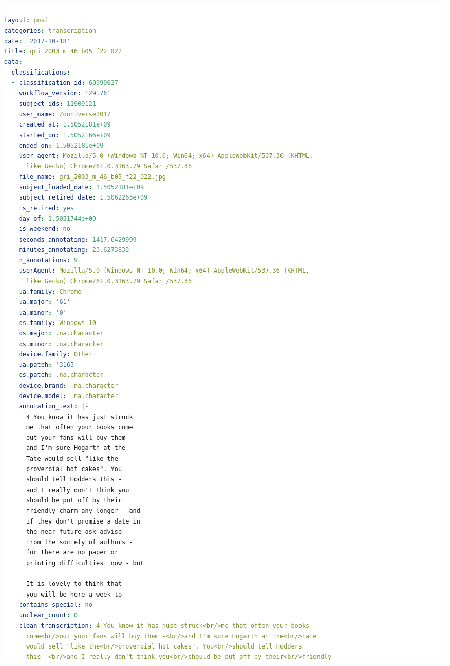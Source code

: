 ```yaml
---
layout: post
categories: transcription
date: '2017-10-18'
title: gri_2003_m_46_b05_f22_022
data:
  classifications:
  - classification_id: 69999027
    workflow_version: '29.76'
    subject_ids: 11909121
    user_name: Zooniverse2017
    created_at: 1.5052181e+09
    started_on: 1.5052166e+09
    ended_on: 1.5052181e+09
    user_agent: Mozilla/5.0 (Windows NT 10.0; Win64; x64) AppleWebKit/537.36 (KHTML,
      like Gecko) Chrome/61.0.3163.79 Safari/537.36
    file_name: gri_2003_m_46_b05_f22_022.jpg
    subject_loaded_date: 1.5052181e+09
    subject_retired_date: 1.5062263e+09
    is_retired: yes
    day_of: 1.5051744e+09
    is_weekend: no
    seconds_annotating: 1417.6429999
    minutes_annotating: 23.6273833
    n_annotations: 9
    userAgent: Mozilla/5.0 (Windows NT 10.0; Win64; x64) AppleWebKit/537.36 (KHTML,
      like Gecko) Chrome/61.0.3163.79 Safari/537.36
    ua.family: Chrome
    ua.major: '61'
    ua.minor: '0'
    os.family: Windows 10
    os.major: .na.character
    os.minor: .na.character
    device.family: Other
    ua.patch: '3163'
    os.patch: .na.character
    device.brand: .na.character
    device.model: .na.character
    annotation_text: |-
      4 You know it has just struck
      me that often your books come
      out your fans will buy them -
      and I'm sure Hogarth at the
      Tate would sell "like the
      proverbial hot cakes". You
      should tell Hodders this -
      and I really don't think you
      should be put off by their
      friendly charm any longer - and
      if they don't promise a date in
      the near future ask advise
      from the society of authors -
      for there are no paper or
      printing difficulties  now - but

      It is lovely to think that
      you will be here a week to-
    contains_special: no
    unclear_count: 0
    clean_transcription: 4 You know it has just struck<br/>me that often your books
      come<br/>out your fans will buy them -<br/>and I'm sure Hogarth at the<br/>Tate
      would sell "like the<br/>proverbial hot cakes". You<br/>should tell Hodders
      this -<br/>and I really don't think you<br/>should be put off by their<br/>friendly
```